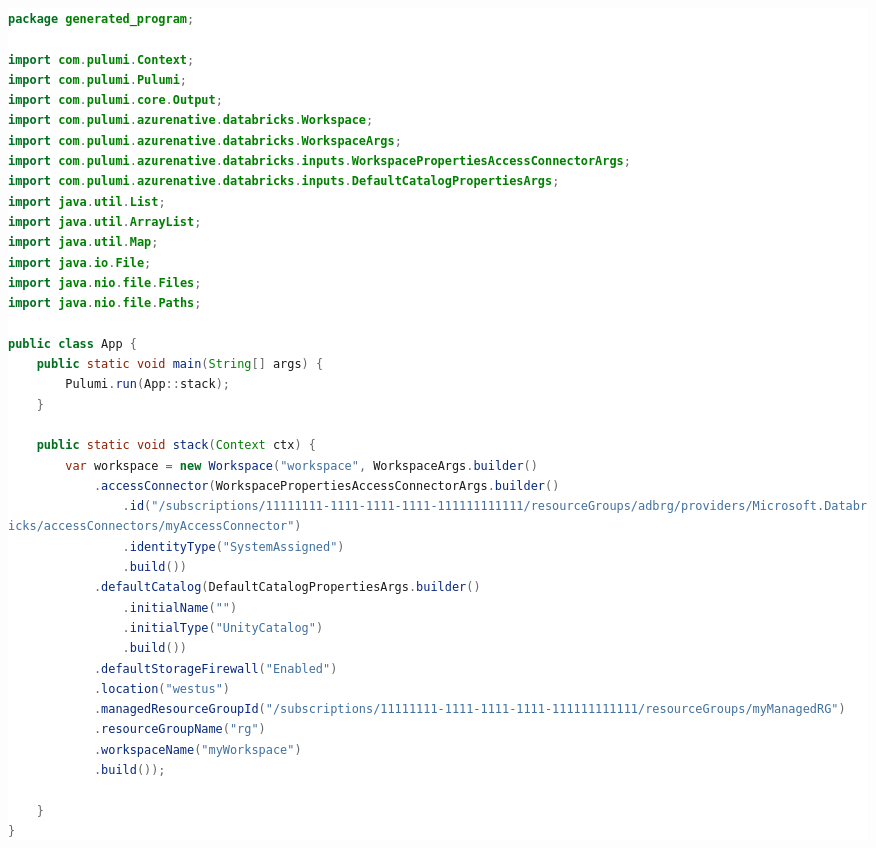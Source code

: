 
</pulumi-choosable>
</div>


<div>
<pulumi-choosable type="language" values="java">


```java
package generated_program;

import com.pulumi.Context;
import com.pulumi.Pulumi;
import com.pulumi.core.Output;
import com.pulumi.azurenative.databricks.Workspace;
import com.pulumi.azurenative.databricks.WorkspaceArgs;
import com.pulumi.azurenative.databricks.inputs.WorkspacePropertiesAccessConnectorArgs;
import com.pulumi.azurenative.databricks.inputs.DefaultCatalogPropertiesArgs;
import java.util.List;
import java.util.ArrayList;
import java.util.Map;
import java.io.File;
import java.nio.file.Files;
import java.nio.file.Paths;

public class App {
    public static void main(String[] args) {
        Pulumi.run(App::stack);
    }

    public static void stack(Context ctx) {
        var workspace = new Workspace("workspace", WorkspaceArgs.builder()
            .accessConnector(WorkspacePropertiesAccessConnectorArgs.builder()
                .id("/subscriptions/11111111-1111-1111-1111-111111111111/resourceGroups/adbrg/providers/Microsoft.Databricks/accessConnectors/myAccessConnector")
                .identityType("SystemAssigned")
                .build())
            .defaultCatalog(DefaultCatalogPropertiesArgs.builder()
                .initialName("")
                .initialType("UnityCatalog")
                .build())
            .defaultStorageFirewall("Enabled")
            .location("westus")
            .managedResourceGroupId("/subscriptions/11111111-1111-1111-1111-111111111111/resourceGroups/myManagedRG")
            .resourceGroupName("rg")
            .workspaceName("myWorkspace")
            .build());

    }
}

```
